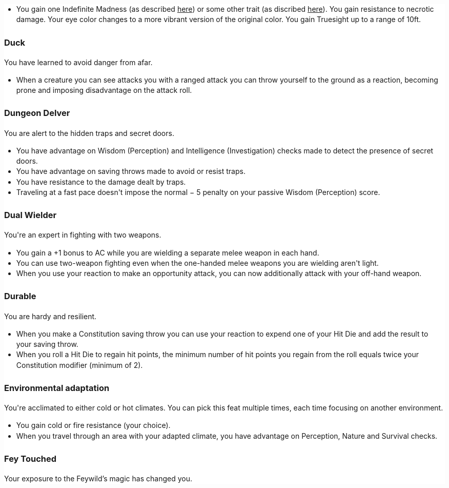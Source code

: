 * You gain one Indefinite Madness (as described [here](https://www.dndbeyond.com/sources/dmg/running-the-game#Madness)) or some other trait (as discribed [here](http://dndspeak.com/2017/12/04/168-resurrection-side-effects/)). You gain resistance to necrotic damage. Your eye color changes to a more vibrant version of the original color. You gain Truesight up to a range of 10ft.

### Duck

You have learned to avoid danger from afar.

* When a creature you can see attacks you with a ranged attack you can throw yourself to the ground as a reaction, becoming prone and imposing disadvantage on the attack roll.


### Dungeon Delver

You are alert to the hidden traps and secret doors.

* You have advantage on Wisdom (Perception) and Intelligence (Investigation) checks made to detect the presence of secret doors.
* You have advantage on saving throws made to avoid or resist traps.
* You have resistance to the damage dealt by traps.
* Traveling at a fast pace doesn't impose the normal − 5 penalty on your passive Wisdom (Perception) score.


### Dual Wielder

You're an expert in fighting with two weapons.

* You gain a +1 bonus to AC while you are wielding a separate melee weapon in each hand.
* You can use two-weapon fighting even when the one-handed melee weapons you are wielding aren't light.
* When you use your reaction to make an opportunity attack, you can now additionally attack with your off-hand weapon.

```
```

### Durable

You are hardy and resilient.

* When you make a Constitution saving throw you can use your reaction to expend one of your Hit Die and add the result to your saving throw.
* When you roll a Hit Die to regain hit points, the minimum number of hit points you regain from the roll equals twice your Constitution modifier (minimum of 2).

### Environmental adaptation

You're acclimated to either cold or hot climates. You can pick this feat multiple times, each time focusing on another environment. 

* You gain cold or fire resistance (your choice).
* When you travel through an area with your adapted climate, you have advantage on Perception, Nature and Survival checks.

### Fey Touched
Your exposure to the Feywild’s magic has changed you.
